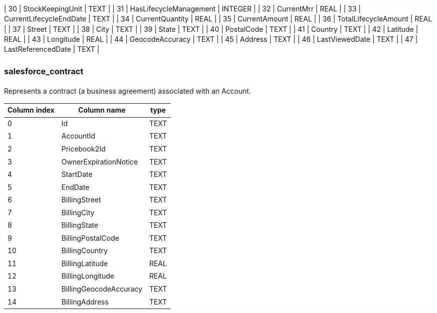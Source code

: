 | 30           | StockKeepingUnit        | TEXT    |
| 31           | HasLifecycleManagement  | INTEGER |
| 32           | CurrentMrr              | REAL    |
| 33           | CurrentLifecycleEndDate | TEXT    |
| 34           | CurrentQuantity         | REAL    |
| 35           | CurrentAmount           | REAL    |
| 36           | TotalLifecycleAmount    | REAL    |
| 37           | Street                  | TEXT    |
| 38           | City                    | TEXT    |
| 39           | State                   | TEXT    |
| 40           | PostalCode              | TEXT    |
| 41           | Country                 | TEXT    |
| 42           | Latitude                | REAL    |
| 43           | Longitude               | REAL    |
| 44           | GeocodeAccuracy         | TEXT    |
| 45           | Address                 | TEXT    |
| 46           | LastViewedDate          | TEXT    |
| 47           | LastReferencedDate      | TEXT    |

### salesforce_contract

Represents a contract (a business agreement) associated with an Account.

| Column index | Column name            | type    |
| ------------ | ---------------------- | ------- |
| 0            | Id                     | TEXT    |
| 1            | AccountId              | TEXT    |
| 2            | Pricebook2Id           | TEXT    |
| 3            | OwnerExpirationNotice  | TEXT    |
| 4            | StartDate              | TEXT    |
| 5            | EndDate                | TEXT    |
| 6            | BillingStreet          | TEXT    |
| 7            | BillingCity            | TEXT    |
| 8            | BillingState           | TEXT    |
| 9            | BillingPostalCode      | TEXT    |
| 10           | BillingCountry         | TEXT    |
| 11           | BillingLatitude        | REAL    |
| 12           | BillingLongitude       | REAL    |
| 13           | BillingGeocodeAccuracy | TEXT    |
| 14           | BillingAddress         | TEXT    |